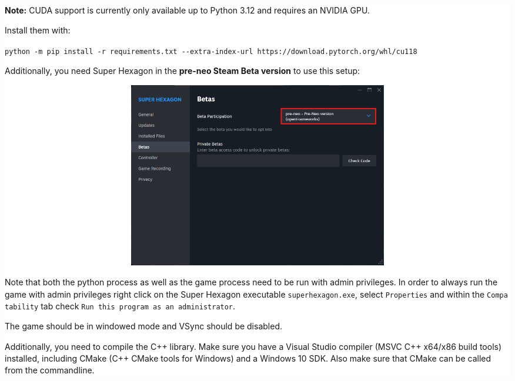 **Note:** CUDA support is currently only available up to Python 3.12 and requires an NVIDIA GPU.


Install them with:

```
python -m pip install -r requirements.txt --extra-index-url https://download.pytorch.org/whl/cu118
```

Additionally, you need Super Hexagon in the **pre-neo Steam Beta version** to use this setup:

<div align="center">
<img src="images/steam.png" width="50%">
</div>

Note that both the python process as well as the game process need to be run with admin privileges.
In order to always run the game with admin privileges right click on the Super Hexagon executable `superhexagon.exe`, 
select `Properties` and within the `Compatability` tab check `Run this program as an administrator`.

The game should be in windowed mode and VSync should be disabled.

Additionally, you need to compile the C++ library. 
Make sure you have a Visual Studio compiler (MSVC C++ x64/x86 build tools) installed, 
including CMake (C++ CMake tools for Windows) and a Windows 10 SDK. 
Also make sure that CMake can be called from the commandline.
